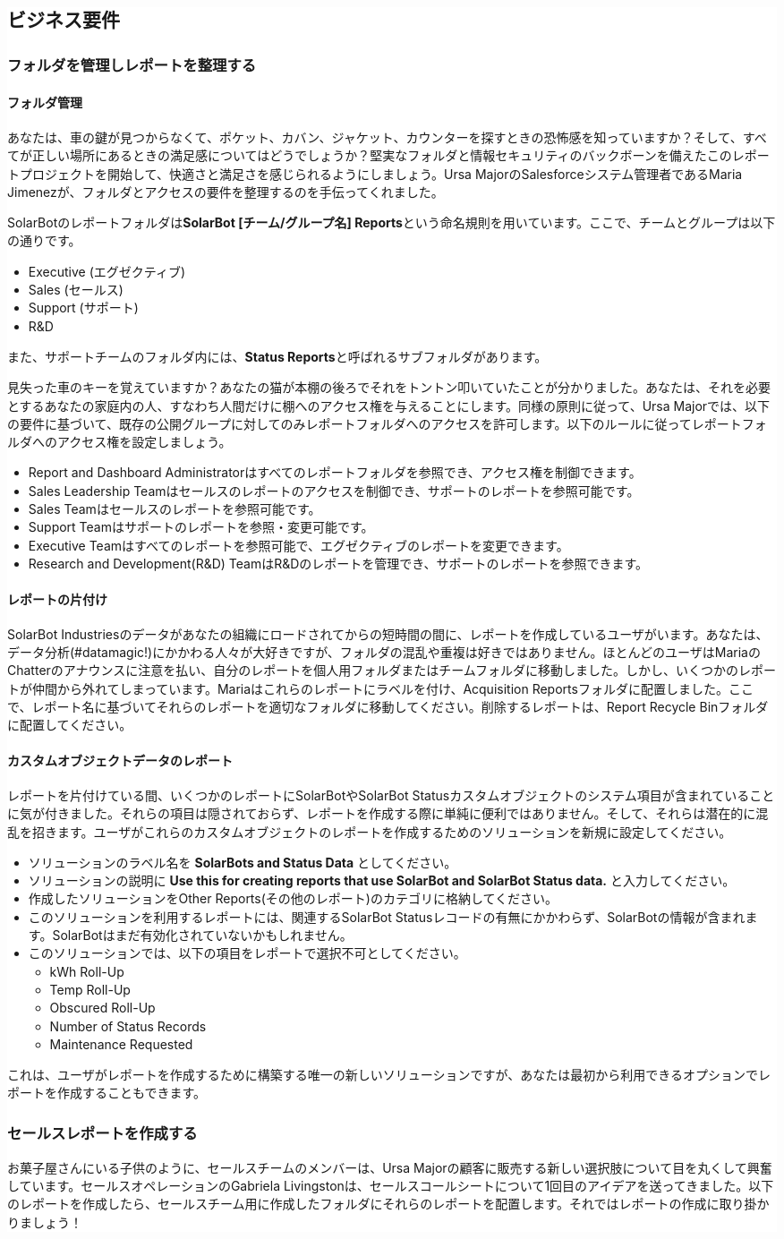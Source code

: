 ## ビジネス要件
### フォルダを管理しレポートを整理する
#### フォルダ管理
あなたは、車の鍵が見つからなくて、ポケット、カバン、ジャケット、カウンターを探すときの恐怖感を知っていますか？そして、すべてが正しい場所にあるときの満足感についてはどうでしょうか？堅実なフォルダと情報セキュリティのバックボーンを備えたこのレポートプロジェクトを開始して、快適さと満足さを感じられるようにしましょう。Ursa MajorのSalesforceシステム管理者であるMaria Jimenezが、フォルダとアクセスの要件を整理するのを手伝ってくれました。

SolarBotのレポートフォルダは**SolarBot [チーム/グループ名] Reports**という命名規則を用いています。ここで、チームとグループは以下の通りです。
* Executive (エグゼクティブ)
* Sales (セールス)
* Support (サポート)
* R&D

また、サポートチームのフォルダ内には、**Status Reports**と呼ばれるサブフォルダがあります。

見失った車のキーを覚えていますか？あなたの猫が本棚の後ろでそれをトントン叩いていたことが分かりました。あなたは、それを必要とするあなたの家庭内の人、すなわち人間だけに棚へのアクセス権を与えることにします。同様の原則に従って、Ursa Majorでは、以下の要件に基づいて、既存の公開グループに対してのみレポートフォルダへのアクセスを許可します。以下のルールに従ってレポートフォルダへのアクセス権を設定しましょう。

* Report and Dashboard Administratorはすべてのレポートフォルダを参照でき、アクセス権を制御できます。
* Sales Leadership Teamはセールスのレポートのアクセスを制御でき、サポートのレポートを参照可能です。
* Sales Teamはセールスのレポートを参照可能です。
* Support Teamはサポートのレポートを参照・変更可能です。
* Executive Teamはすべてのレポートを参照可能で、エグゼクティブのレポートを変更できます。
* Research and Development(R&D) TeamはR&Dのレポートを管理でき、サポートのレポートを参照できます。

#### レポートの片付け
SolarBot Industriesのデータがあなたの組織にロードされてからの短時間の間に、レポートを作成しているユーザがいます。あなたは、データ分析(#datamagic!)にかかわる人々が大好きですが、フォルダの混乱や重複は好きではありません。ほとんどのユーザはMariaのChatterのアナウンスに注意を払い、自分のレポートを個人用フォルダまたはチームフォルダに移動しました。しかし、いくつかのレポートが仲間から外れてしまっています。Mariaはこれらのレポートにラベルを付け、Acquisition Reportsフォルダに配置しました。ここで、レポート名に基づいてそれらのレポートを適切なフォルダに移動してください。削除するレポートは、Report Recycle Binフォルダに配置してください。

#### カスタムオブジェクトデータのレポート
レポートを片付けている間、いくつかのレポートにSolarBotやSolarBot Statusカスタムオブジェクトのシステム項目が含まれていることに気が付きました。それらの項目は隠されておらず、レポートを作成する際に単純に便利ではありません。そして、それらは潜在的に混乱を招きます。ユーザがこれらのカスタムオブジェクトのレポートを作成するためのソリューションを新規に設定してください。

* ソリューションのラベル名を **SolarBots and Status Data** としてください。
* ソリューションの説明に **Use this for creating reports that use SolarBot and SolarBot Status data.** と入力してください。
* 作成したソリューションをOther Reports(その他のレポート)のカテゴリに格納してください。
* このソリューションを利用するレポートには、関連するSolarBot Statusレコードの有無にかかわらず、SolarBotの情報が含まれます。SolarBotはまだ有効化されていないかもしれません。
* このソリューションでは、以下の項目をレポートで選択不可としてください。
  * kWh Roll-Up
  * Temp Roll-Up
  * Obscured Roll-Up
  * Number of Status Records
  * Maintenance Requested

これは、ユーザがレポートを作成するために構築する唯一の新しいソリューションですが、あなたは最初から利用できるオプションでレポートを作成することもできます。

### セールスレポートを作成する
お菓子屋さんにいる子供のように、セールスチームのメンバーは、Ursa Majorの顧客に販売する新しい選択肢について目を丸くして興奮しています。セールスオペレーションのGabriela Livingstonは、セールスコールシートについて1回目のアイデアを送ってきました。以下のレポートを作成したら、セールスチーム用に作成したフォルダにそれらのレポートを配置します。それではレポートの作成に取り掛かりましょう！
